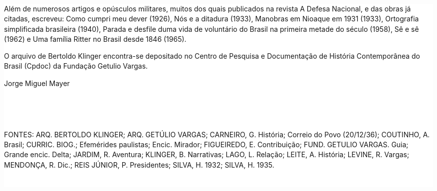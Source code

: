Além de numerosos artigos e opúsculos militares, muitos dos quais
publicados na revista A Defesa Nacional, e das obras já citadas,
escreveu: Como cumpri meu dever (1926), Nós e a ditadura (1933),
Manobras em Nioaque em 1931 (1933), Ortografia simplificada brasileira
(1940), Parada e desfile duma vida de voluntário do Brasil na primeira
metade do século (1958), Sê e sê (1962) e Uma família Ritter no Brasil
desde 1846 (1965).

O arquivo de Bertoldo Klinger encontra-se depositado no Centro de
Pesquisa e Documentação de História Contemporânea do Brasil (Cpdoc) da
Fundação Getulio Vargas.

Jorge Miguel Mayer

 

 

FONTES: ARQ. BERTOLDO KLINGER; ARQ. GETÚLIO VARGAS; CARNEIRO, G.
História; Correio do Povo (20/12/36); COUTINHO, A. Brasil; CURRIC.
BIOG.; Efemérides paulistas; Encic. Mirador; FIGUEIREDO, E.
Contribuição; FUND. GETULIO VARGAS. Guia; Grande encic. Delta; JARDIM,
R. Aventura; KLINGER, B. Narrativas; LAGO, L. Relação; LEITE, A.
História; LEVINE, R. Vargas; MENDONÇA, R. Dic.; REIS JÚNIOR, P.
Presidentes; SILVA, H. 1932; SILVA, H. 1935.

 
